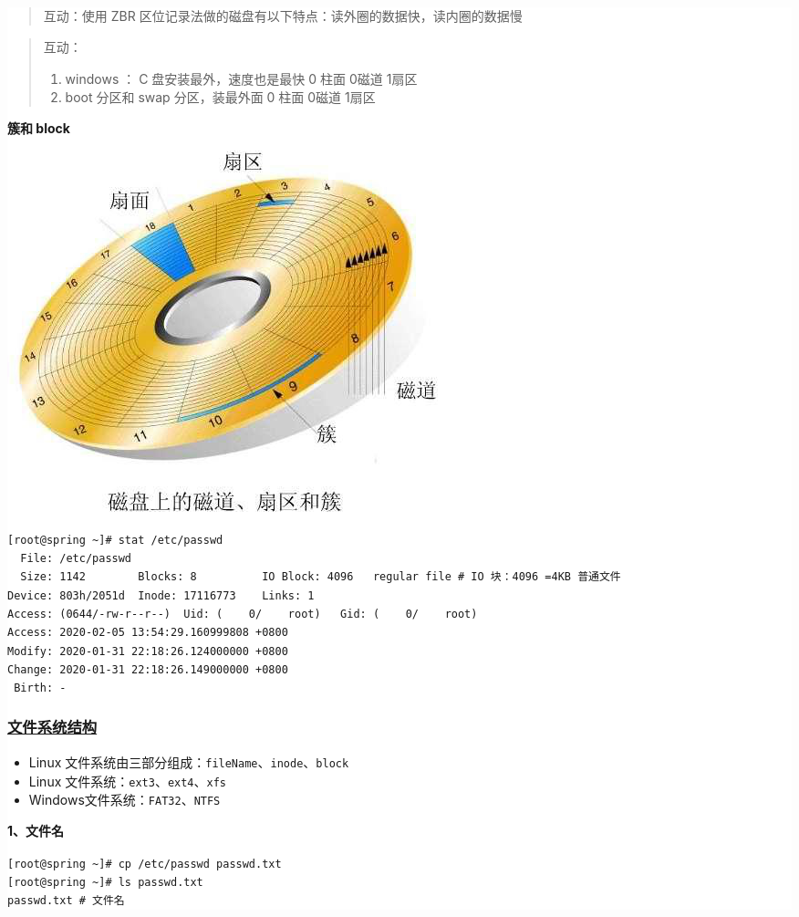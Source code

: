 > 互动：使用 ZBR 区位记录法做的磁盘有以下特点：读外圈的数据快，读内圈的数据慢


> 互动：  
> 1. windows ： C 盘安装最外，速度也是最快 0 柱面 0磁道 1扇区  
> 2. boot 分区和 swap 分区，装最外面  0 柱面 0磁道 1扇区

**簇和 block**

![簇和 block](./img/hard-disk25.png)

```
[root@spring ~]# stat /etc/passwd
  File: /etc/passwd
  Size: 1142      	Blocks: 8          IO Block: 4096   regular file # IO 块：4096 =4KB 普通文件
Device: 803h/2051d	Inode: 17116773    Links: 1
Access: (0644/-rw-r--r--)  Uid: (    0/    root)   Gid: (    0/    root)
Access: 2020-02-05 13:54:29.160999808 +0800
Modify: 2020-01-31 22:18:26.124000000 +0800
Change: 2020-01-31 22:18:26.149000000 +0800
 Birth: -
```

### <a href="#文件系统结构" id="文件系统结构">文件系统结构</a>

* Linux 文件系统由三部分组成：`fileName`、`inode`、`block`
* Linux 文件系统：`ext3`、`ext4`、`xfs`
* Windows文件系统：`FAT32`、`NTFS`

**1、文件名**

```
[root@spring ~]# cp /etc/passwd passwd.txt
[root@spring ~]# ls passwd.txt
passwd.txt # 文件名
```
